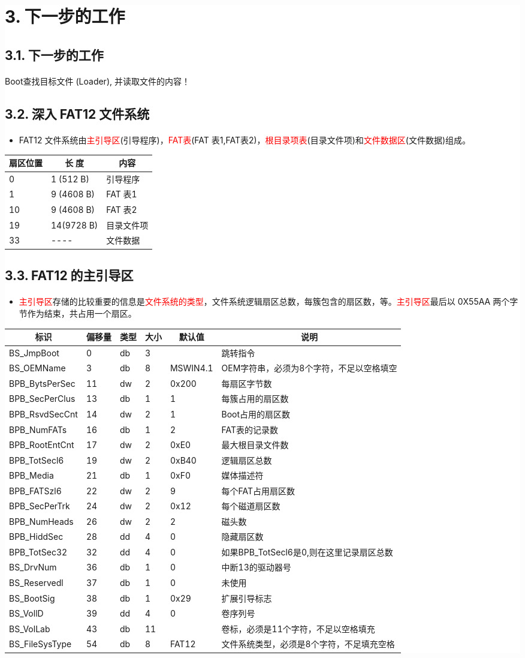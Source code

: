 # 3. 下一步的工作
## 3.1. 下一步的工作
Boot查找目标文件 (Loader), 并读取文件的内容！

## 3.2. 深入 FAT12 文件系统
- FAT12 文件系统由<font color=red>主引导区</font>(引导程序)，<font color=red>FAT表</font>(FAT 表1,FAT表2)，<font color=red>根目录项表</font>(目录文件项)和<font color=red>文件数据区</font>(文件数据)组成。

| 扇区位置 |   长 度    |   内容    |
| ------- | ---------- | -------- |
| 0       | 1 (512 B)  | 引导程序  |
| 1       | 9 (4608 B) | FAT 表1   |
| 10      | 9 (4608 B) | FAT 表2   |
| 19      | 14(9728 B) | 目录文件项 |
| 33      | ----       | 文件数据   |

## 3.3. FAT12 的主引导区
- <font color=red>主引导区</font>存储的比较重要的信息是<font color=red>文件系统的类型</font>，文件系统逻辑扇区总数，每簇包含的扇区数，等。<font color=red>主引导区</font>最后以 0X55AA 两个字节作为结束，共占用一个扇区。

|      标识      | 偏移量 | 类型 | 大小 |  默认值   |                  说明                  |
| -------------- | ----- | ---- | ---- | --------- | ------------------------------------- |
| BS_JmpBoot     | 0     | db   | 3    |           | 跳转指令                               |
| BS_OEMName     | 3     | db   | 8    | MSWIN4.1  | OEM字符串，必须为8个字符，不足以空格填空  |
| BPB_BytsPerSec | 11    | dw   | 2    | 0x200     | 每扇区字节数                           |
| BPB_SecPerClus | 13    | db   | 1    | 1         | 每簇占用的扇区数                       |
| BPB_RsvdSecCnt | 14    | dw   | 2    | 1         | Boot占用的扇区数                       |
| BPB_NumFATs    | 16    | db   | 1    | 2         | FAT表的记录数                          |
| BPB_RootEntCnt | 17    | dw   | 2    | 0xE0      | 最大根目录文件数                       |
| BPB_TotSecl6   | 19    | dw   | 2    | 0xB40     | 逻辑扇区总数                           |
| BPB_Media      | 21    | db   | 1    | 0xF0      | 媒体描述符                             |
| BPB_FATSzl6    | 22    | dw   | 2    | 9         | 每个FAT占用扇区数                      |
| BPB_SecPerTrk  | 24    | dw   | 2    | 0x12      | 每个磁道扇区数                         |
| BPB_NumHeads   | 26    | dw   | 2    | 2         | 磁头数                                |
| BPB_HiddSec    | 28    | dd   | 4    | 0         | 隐藏扇区数                             |
| BPB_TotSec32   | 32    | dd   | 4    | 0         | 如果BPB_TotSecl6是0,则在这里记录扇区总数 |
| BS_DrvNum      | 36    | db   | 1    | 0         | 中断13的驱动器号                        |
| BS_Reservedl   | 37    | db   | 1    | 0         | 未使用                                 |
| BS_BootSig     | 38    | db   | 1    | 0x29      | 扩展引导标志                           |
| BS_VollD       | 39    | dd   | 4    | 0         | 卷序列号                               |
| BS_VolLab      | 43    | db   | 11   |           | 卷标，必须是11个字符，不足以空格填充      |
| BS_FileSysType | 54    | db   | 8    | FAT12     | 文件系统类型，必须是8个字符，不足填充空格  |